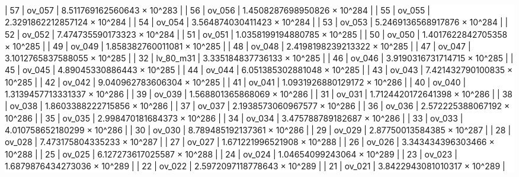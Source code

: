 | 57 | ov_057 | 8.511769162560643 × 10^283 |
| 56 | ov_056 | 1.4508287698950826 × 10^284 |
| 55 | ov_055 | 2.3291862212857124 × 10^284 |
| 54 | ov_054 | 3.564874030411423 × 10^284 |
| 53 | ov_053 | 5.2469136568917876 × 10^284 |
| 52 | ov_052 | 7.474735590173323 × 10^284 |
| 51 | ov_051 | 1.0358199194880785 × 10^285 |
| 50 | ov_050 | 1.4017622842705358 × 10^285 |
| 49 | ov_049 | 1.858382760011081 × 10^285 |
| 48 | ov_048 | 2.4198198239213322 × 10^285 |
| 47 | ov_047 | 3.1012765837588055 × 10^285 |
| 32 | lv_80_m31 | 3.335184837736133 × 10^285 |
| 46 | ov_046 | 3.9190316731714715 × 10^285 |
| 45 | ov_045 | 4.89045330886443 × 10^285 |
| 44 | ov_044 | 6.051385302881048 × 10^285 |
| 43 | ov_043 | 7.421432790100835 × 10^285 |
| 42 | ov_042 | 9.040962783606304 × 10^285 |
| 41 | ov_041 | 1.0931926880129172 × 10^286 |
| 40 | ov_040 | 1.3139457713331337 × 10^286 |
| 39 | ov_039 | 1.568801365868069 × 10^286 |
| 31 | ov_031 | 1.7124420172641398 × 10^286 |
| 38 | ov_038 | 1.8603388222715856 × 10^286 |
| 37 | ov_037 | 2.1938573060967577 × 10^286 |
| 36 | ov_036 | 2.572225388067192 × 10^286 |
| 35 | ov_035 | 2.998470181684373 × 10^286 |
| 34 | ov_034 | 3.475788789182687 × 10^286 |
| 33 | ov_033 | 4.010758652180299 × 10^286 |
| 30 | ov_030 | 8.789485192137361 × 10^286 |
| 29 | ov_029 | 2.87750013584385 × 10^287 |
| 28 | ov_028 | 7.473175804335233 × 10^287 |
| 27 | ov_027 | 1.671221996521908 × 10^288 |
| 26 | ov_026 | 3.343434396303466 × 10^288 |
| 25 | ov_025 | 6.127273617025587 × 10^288 |
| 24 | ov_024 | 1.04654099243064 × 10^289 |
| 23 | ov_023 | 1.6879876434273036 × 10^289 |
| 22 | ov_022 | 2.5972097118778643 × 10^289 |
| 21 | ov_021 | 3.8422943081010317 × 10^289 |